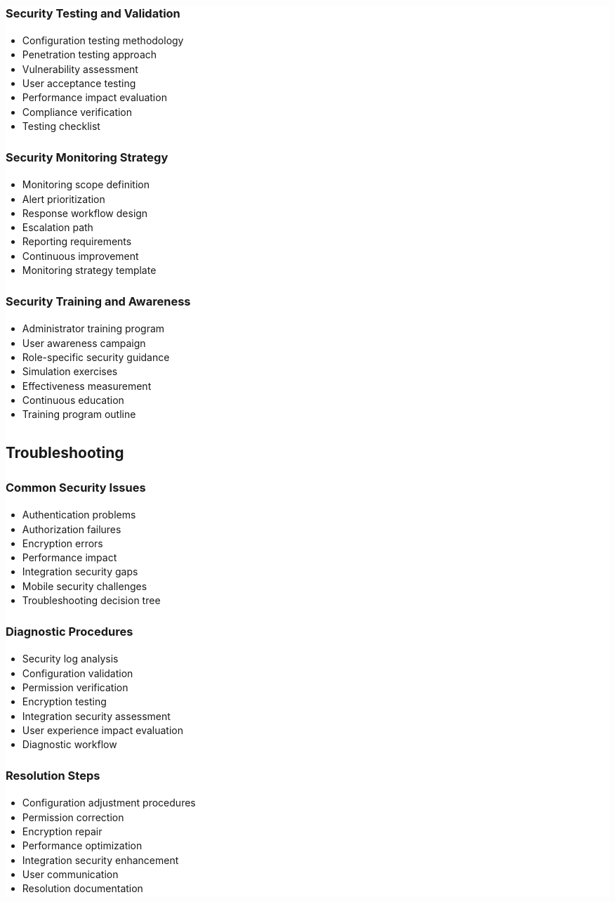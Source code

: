 ### Security Testing and Validation
- Configuration testing methodology
- Penetration testing approach
- Vulnerability assessment
- User acceptance testing
- Performance impact evaluation
- Compliance verification
- Testing checklist

### Security Monitoring Strategy
- Monitoring scope definition
- Alert prioritization
- Response workflow design
- Escalation path
- Reporting requirements
- Continuous improvement
- Monitoring strategy template

### Security Training and Awareness
- Administrator training program
- User awareness campaign
- Role-specific security guidance
- Simulation exercises
- Effectiveness measurement
- Continuous education
- Training program outline

## Troubleshooting

### Common Security Issues
- Authentication problems
- Authorization failures
- Encryption errors
- Performance impact
- Integration security gaps
- Mobile security challenges
- Troubleshooting decision tree

### Diagnostic Procedures
- Security log analysis
- Configuration validation
- Permission verification
- Encryption testing
- Integration security assessment
- User experience impact evaluation
- Diagnostic workflow

### Resolution Steps
- Configuration adjustment procedures
- Permission correction
- Encryption repair
- Performance optimization
- Integration security enhancement
- User communication
- Resolution documentation
